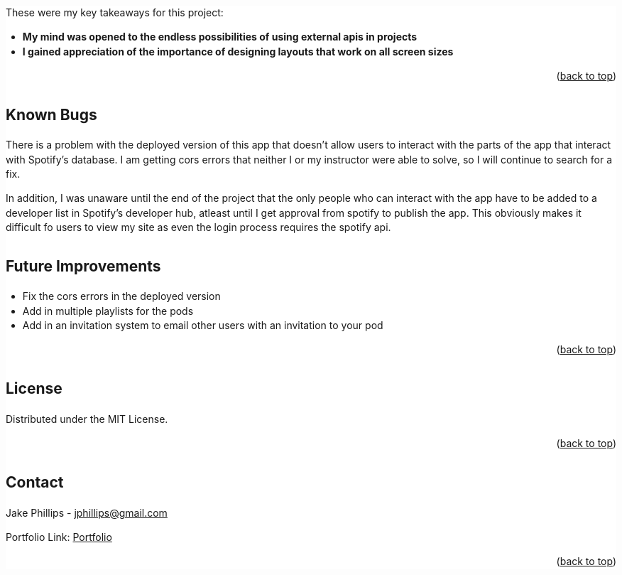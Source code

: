 These were my key takeaways for this project:

- **My mind was opened to the endless possibilities of using external apis in projects**
- **I gained appreciation of the importance of designing layouts that work on all screen sizes**

<p align="right">(<a href="#readme-top">back to top</a>)</p>



## Known Bugs

There is a problem with the deployed version of this app that doesn’t allow users to interact with the parts of the app that interact with Spotify’s database. I am getting cors errors that neither I or my instructor were able to solve, so I will continue to search for a fix.

In addition, I was unaware until the end of the project that the only people who can interact with the app have to be added to a developer list in Spotify’s developer hub, atleast until I get approval from spotify to publish the app. This obviously makes it difficult fo users to view my site as even the login process requires the spotify api.



## Future Improvements

- Fix the cors errors in the deployed version
- Add in multiple playlists for the pods
- Add in an invitation system to email other users with an invitation to your pod

<p align="right">(<a href="#readme-top">back to top</a>)</p>



## License

Distributed under the MIT License.

<p align="right">(<a href="#readme-top">back to top</a>)</p>



## Contact

Jake Phillips - jphillips@gmail.com

Portfolio Link: [Portfolio](https://github.com/jake-o-phillips/spaceacademy-backend)

<p align="right">(<a href="#readme-top">back to top</a>)</p>




[contributors-shield]: https://img.shields.io/github/contributors/jake-o-phillips/spaceacademy-backend.svg?style=for-the-badge
[contributors-url]: https://github.com/j-o-phillips/spaceacademy-backend/graphs/contributors
[forks-shield]: https://img.shields.io/github/forks/j-o-phillips/spaceacademy-backend.svg?style=for-the-badge
[forks-url]: https://github.com/j-o-phillips/spaceacademy-backend/network/members
[stars-shield]: https://img.shields.io/github/stars/jake-o-phillips/spaceacademy-backend/.svg?style=for-the-badge
[stars-url]: https://github.com/j-o-phillips/spaceacademy-backend/stargazers
[issues-shield]: https://img.shields.io/github/issues/spaceacademy-backend/spaceacademy-backend.svg?style=for-the-badge
[issues-url]: https://github.com/j-o-phillips/spaceacademy-backend/issues
[license-shield]: https://img.shields.io/github/license/spaceacademy-backend/spaceacademy-backend.svg?style=for-the-badge
[license-url]: https://github.com/j-o-phillips/spaceacademy-backend/blob/master/LICENSE.txt
[linkedin-shield]: https://img.shields.io/badge/-LinkedIn-black.svg?style=for-the-badge&logo=linkedin&colorB=555
[linkedin-url]: https://www.linkedin.com/in/jake-phillips-developer/
[product-screenshot]: src/assets/readme/product.png
[erd-screenshot]: src/assets/readme/erd.png
[excal-screenshot]: src/assets/readme/excal1.png
[Next.js]: https://img.shields.io/badge/next.js-000000?style=for-the-badge&logo=nextdotjs&logoColor=white
[Next-url]: https://nextjs.org/
